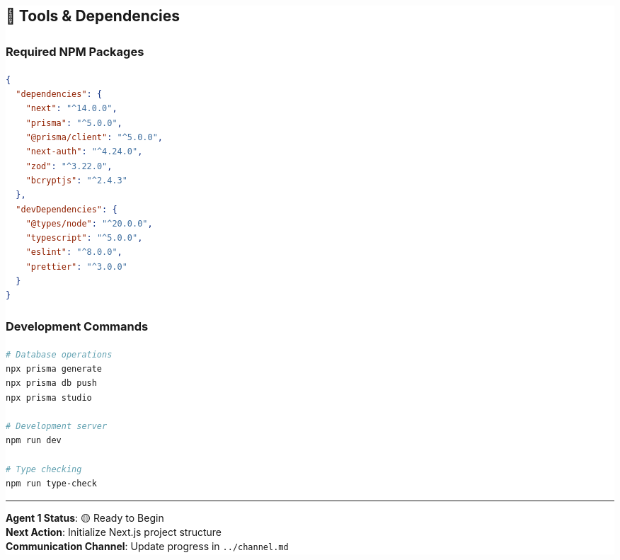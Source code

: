 ## 🔧 Tools & Dependencies

### Required NPM Packages
```json
{
  "dependencies": {
    "next": "^14.0.0",
    "prisma": "^5.0.0", 
    "@prisma/client": "^5.0.0",
    "next-auth": "^4.24.0",
    "zod": "^3.22.0",
    "bcryptjs": "^2.4.3"
  },
  "devDependencies": {
    "@types/node": "^20.0.0",
    "typescript": "^5.0.0",
    "eslint": "^8.0.0",
    "prettier": "^3.0.0"
  }
}
```

### Development Commands
```bash
# Database operations
npx prisma generate
npx prisma db push
npx prisma studio

# Development server
npm run dev

# Type checking
npm run type-check
```

---

**Agent 1 Status**: 🟡 Ready to Begin  
**Next Action**: Initialize Next.js project structure  
**Communication Channel**: Update progress in `../channel.md`